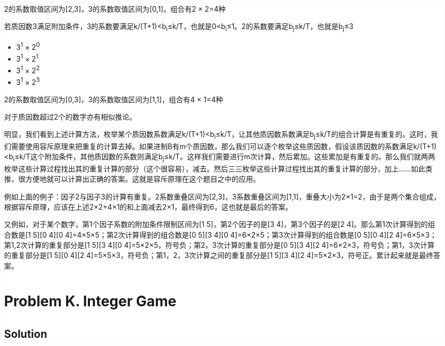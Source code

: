2的系数取值区间为[2,3]，3的系数取值区间为[0,1]，组合有2 × 2=4种

若质因数3满足附加条件，3的系数要满足k/(T+1)&lt;b<sub>i</sub>≤k/T，也就是0&lt;b<sub>i</sub>≤1。2的系数要满足b<sub>j</sub>≤k/T，也就是b<sub>j</sub>≤3


* 3<sup>1</sup> × 2<sup>0</sup>
* 3<sup>1</sup> × 2<sup>1</sup>
* 3<sup>1</sup> × 2<sup>2</sup>
* 3<sup>1</sup> × 2<sup>3</sup>


2的系数取值区间为[0,3]，3的系数取值区间为[1,1]，组合有4 × 1=4种

对于质因数超过2个的数字亦有相似推论。

明显，我们看到上述计算方法，枚举某个质因数系数满足k/(T+1)&lt;b<sub>i</sub>≤k/T，让其他质因数系数满足b<sub>j</sub>≤k/T的组合计算是有重复的。这时，我们需要使用容斥原理来把重复的计算去掉。如果进制B有m个质因数，那么我们可以逐个枚举这些质因数，假设该质因数的系数满足k/(T+1)&lt;b<sub>i</sub>≤k/T这个附加条件，其他质因数的系数则满足b<sub>j</sub>≤k/T。这样我们需要进行m次计算，然后累加。这些累加是有重复的。那么我们就两两枚举这些计算过程找出其的重复计算的部分（这个很容易），减去。然后三三枚举这些计算过程找出其的重复计算的部分，加上……如此类推，很方便地就可以计算出正确的答案。这就是容斥原理在这个题目之中的应用。

例如上面的例子：因子2与因子3的计算有重复。2系数重叠区间为[2,3]，3系数重叠区间为[1,1]，重叠大小为2×1=2，由于是两个集合组成，根据容斥原理，应该在上述2×2+4×1的和上面减去2×1，最终得到6，这也就是最后的答案。

又例如，对于某个数字，第1个因子系数的附加条件限制区间为[1 5]，第2个因子的是[3 4]，第3个因子的是[2 4]。那么第1次计算得到的组合数是[1 5][0 4][0 4]=4×5×5；第2次计算得到的组合数是[0 5][3 4][0 4]=6×2×5；第3次计算得到的组合数是[0 5][0 4][2 4]=6×5×3；第1,2次计算的重复部分是[1 5][3 4][0 4]=5×2×5，符号负；第2，3次计算的重复部分是[0 5][3 4][2 4]=6×2×3，符号负；第1，3次计算的重复部分是[1 5][0 4][2 4]=5×5×3，符号负；第1，2，3次计算之间的重复部分是[1 5][3 4][2 4]=5×2×3，符号正。累计起来就是最终答案。


# Problem K. Integer Game
## Solution


